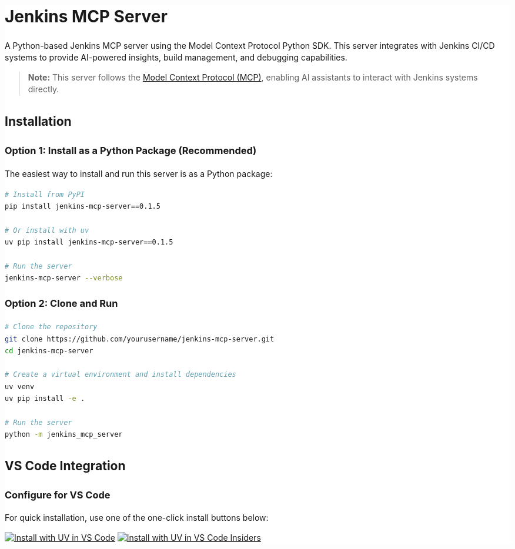 # Jenkins MCP Server

A Python-based Jenkins MCP server using the Model Context Protocol Python SDK. This server integrates with Jenkins CI/CD systems to provide AI-powered insights, build management, and debugging capabilities.

> **Note:** This server follows the [Model Context Protocol (MCP)](https://modelcontextprotocol.io/), enabling AI assistants to interact with Jenkins systems directly.

## Installation

### Option 1: Install as a Python Package (Recommended)

The easiest way to install and run this server is as a Python package:

```bash
# Install from PyPI
pip install jenkins-mcp-server==0.1.5

# Or install with uv
uv pip install jenkins-mcp-server==0.1.5

# Run the server
jenkins-mcp-server --verbose
```

### Option 2: Clone and Run

```bash
# Clone the repository
git clone https://github.com/yourusername/jenkins-mcp-server.git
cd jenkins-mcp-server

# Create a virtual environment and install dependencies
uv venv
uv pip install -e .

# Run the server
python -m jenkins_mcp_server
```

## VS Code Integration

### Configure for VS Code

For quick installation, use one of the one-click install buttons below:

[![Install with UV in VS Code](https://img.shields.io/badge/VS_Code-UV-0098FF?style=flat-square&logo=visualstudiocode&logoColor=white)](https://insiders.vscode.dev/redirect/mcp/install?name=jenkins&config=%7B%22command%22%3A%22uvx%22%2C%22args%22%3A%5B%22jenkins-mcp-server%3D%3D0.1.5%22%5D%2C%22env%22%3A%7B%22JENKINS_URL%22%3A%22%24%7BPROMPT%3AJENKINS_URL%7D%22%2C%22JENKINS_USERNAME%22%3A%22%24%7BPROMPT%3AJENKINS_USERNAME%7D%22%2C%22JENKINS_TOKEN%22%3A%22%24%7BSECRET%3AJENKINS_TOKEN%7D%22%7D%7D) [![Install with UV in VS Code Insiders](https://img.shields.io/badge/VS_Code_Insiders-UV-24bfa5?style=flat-square&logo=visualstudiocode&logoColor=white)](https://insiders.vscode.dev/redirect/mcp/install?name=jenkins&config=%7B%22command%22%3A%22uvx%22%2C%22args%22%3A%5B%22jenkins-mcp-server%3D%3D0.1.5%22%5D%2C%22env%22%3A%7B%22JENKINS_URL%22%3A%22%24%7BPROMPT%3AJENKINS_URL%7D%22%2C%22JENKINS_USERNAME%22%3A%22%24%7BPROMPT%3AJENKINS_USERNAME%7D%22%2C%22JENKINS_TOKEN%22%3A%22%24%7BSECRET%3AJENKINS_TOKEN%7D%22%7D%7D&quality=insiders)

